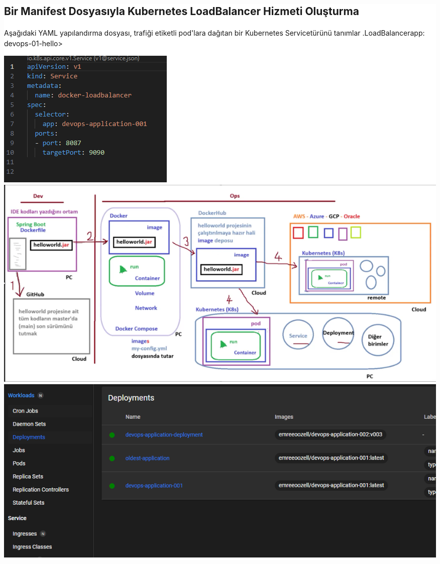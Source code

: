 ## Bir Manifest Dosyasıyla Kubernetes LoadBalancer Hizmeti Oluşturma
Aşağıdaki YAML yapılandırma dosyası, trafiği etiketli pod'lara dağıtan bir Kubernetes Servicetürünü tanımlar .LoadBalancerapp: devops-01-hello>

![alt text](image-9.png)
![alt text](image-10.png)
![alt text](image-11.png)